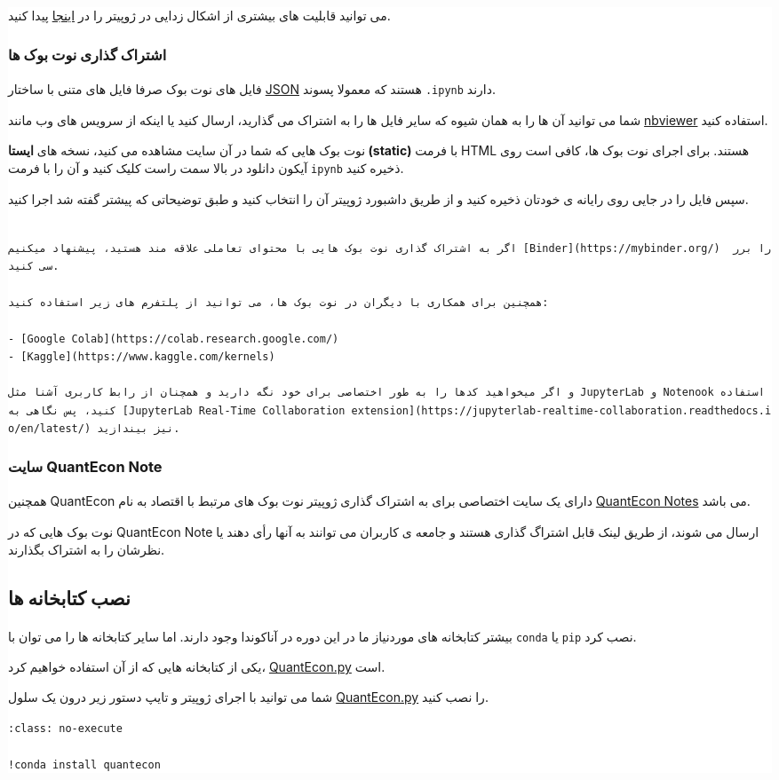 می توانید قابلیت های بیشتری از اشکال زدایی در ژوپیتر را در [اینجا](https://jupyterlab.readthedocs.io/en/latest/user/debugger.html) پیدا کنید.

### اشتراک گذاری نوت بوک ها

فایل های نوت بوک صرفا فایل های متنی با ساختار [JSON](https://en.wikipedia.org/wiki/JSON) هستند که معمولا پسوند `.ipynb` دارند.

 شما می توانید آن ها را به همان شیوه که سایر فایل ها را به اشتراک می گذارید، ارسال کنید یا اینکه از سرویس های وب مانند [nbviewer](http://nbviewer.jupyter.org/) استفاده کنید.

نوت بوک هایی که شما در آن سایت مشاهده می کنید، نسخه های **ایستا (static)** با فرمت HTML هستند.
برای اجرای نوت بوک ها، کافی است روی آیکون دانلود در بالا سمت راست کلیک کنید و آن را با فرمت `ipynb` ذخیره کنید.

سپس فایل را در جایی روی رایانه ی خودتان ذخیره کنید و از طریق داشبورد ژوپیتر آن را انتخاب کنید و طبق توضیحاتی که پیشتر گفته شد اجرا کنید.

```{note}

اگر به اشتراک گذاری نوت بوک هایی با محتوای تعاملی علاقه مند هستید، پیشنهاد میکنیم [Binder](https://mybinder.org/)  را بررسی کنید.

همچنین برای همکاری با دیگران در نوت بوک ها، می توانید از پلتفرم های زیر استفاده کنید:

- [Google Colab](https://colab.research.google.com/)
- [Kaggle](https://www.kaggle.com/kernels)

و اگر میخواهید کدها را به طور اختصاصی برای خود نگه دارید و همچنان از رابط کاربری آشنا مثل JupyterLab و Notenook استفاده کنید، پس نگاهی به [JupyterLab Real-Time Collaboration extension](https://jupyterlab-realtime-collaboration.readthedocs.io/en/latest/) نیز بیندازید.

```
### سایت QuantEcon Note
همچنین QuantEcon دارای یک سایت اختصاصی برای به اشتراک گذاری ژوپیتر نوت بوک های مرتبط با اقتصاد به نام [QuantEcon Notes](http://notes.quantecon.org/) می باشد.

نوت بوک هایی که در QuantEcon Note ارسال می شوند، از طریق لینک قابل اشتراگ گذاری هستند و جامعه ی کاربران می توانند به آنها رأی دهند یا نظرشان را به اشتراک بگذارند. 

## نصب کتابخانه ها

بیشتر کتابخانه های موردنیاز ما در این دوره در آناکوندا وجود دارند. اما سایر کتابخانه ها را می توان با `conda` یا `pip` نصب کرد.

یکی از کتابخانه هایی که از آن استفاده خواهیم کرد، [QuantEcon.py](http://quantecon.org/quantecon-py) است.

شما می توانید با اجرای ژوپیتر و تایپ دستور زیر درون یک سلول [QuantEcon.py](http://quantecon.org/quantecon-py) را نصب کنید.

```{code-block} ipython3
:class: no-execute

!conda install quantecon
```
